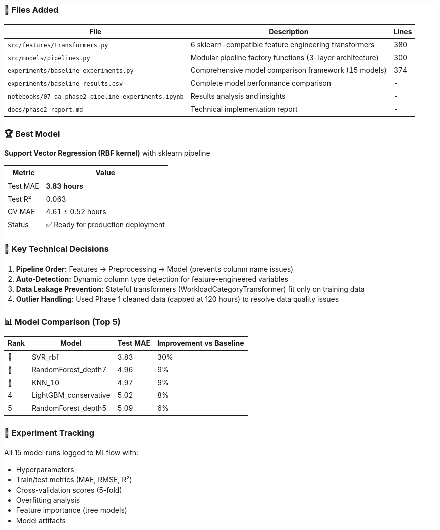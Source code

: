 ### 📁 Files Added
| File | Description | Lines |
|------|-------------|-------|
| `src/features/transformers.py` | 6 sklearn-compatible feature engineering transformers | 380 |
| `src/models/pipelines.py` | Modular pipeline factory functions (3-layer architecture) | 300 |
| `experiments/baseline_experiments.py` | Comprehensive model comparison framework (15 models) | 374 |
| `experiments/baseline_results.csv` | Complete model performance comparison | - |
| `notebooks/07-aa-phase2-pipeline-experiments.ipynb` | Results analysis and insights | - |
| `docs/phase2_report.md` | Technical implementation report | - |

### 🏆 Best Model
**Support Vector Regression (RBF kernel)** with sklearn pipeline

| Metric | Value |
|--------|-------|
| Test MAE | **3.83 hours** |
| Test R² | 0.063 |
| CV MAE | 4.61 ± 0.52 hours |
| Status | ✅ Ready for production deployment |

### 🔑 Key Technical Decisions
1. **Pipeline Order:** Features → Preprocessing → Model (prevents column name issues)
2. **Auto-Detection:** Dynamic column type detection for feature-engineered variables
3. **Data Leakage Prevention:** Stateful transformers (WorkloadCategoryTransformer) fit only on training data
4. **Outlier Handling:** Used Phase 1 cleaned data (capped at 120 hours) to resolve data quality issues

### 📊 Model Comparison (Top 5)
| Rank | Model | Test MAE | Improvement vs Baseline |
|------|-------|----------|------------------------|
| 🥇 | SVR_rbf | 3.83 | 30% |
| 🥈 | RandomForest_depth7 | 4.96 | 9% |
| 🥉 | KNN_10 | 4.97 | 9% |
| 4 | LightGBM_conservative | 5.02 | 8% |
| 5 | RandomForest_depth5 | 5.09 | 6% |

### 🔬 Experiment Tracking
All 15 model runs logged to MLflow with:
- Hyperparameters
- Train/test metrics (MAE, RMSE, R²)
- Cross-validation scores (5-fold)
- Overfitting analysis
- Feature importance (tree models)
- Model artifacts
